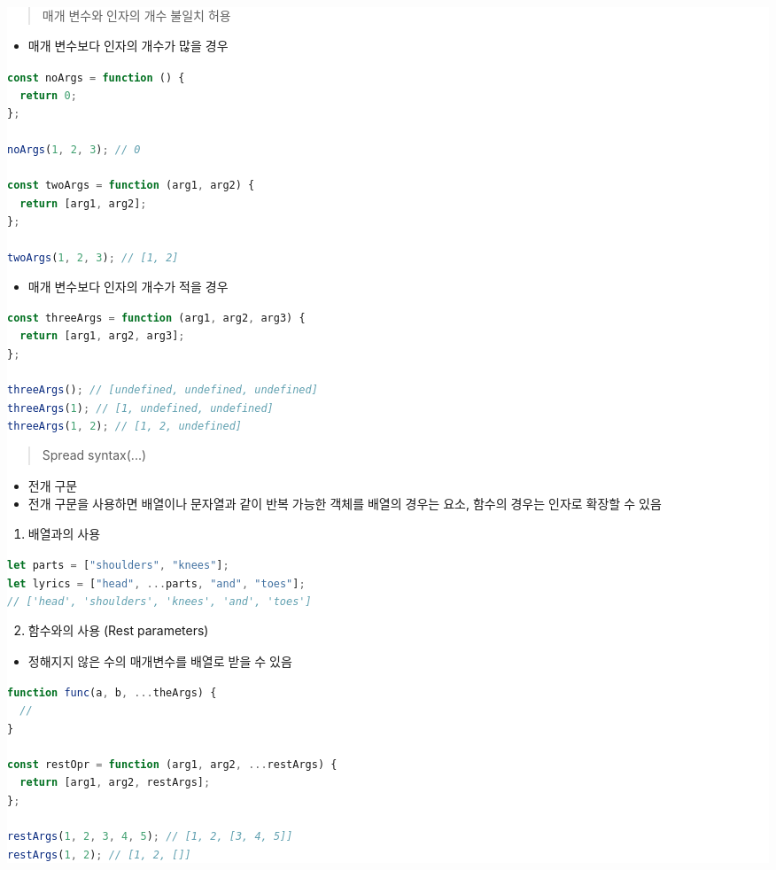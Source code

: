 > 매개 변수와 인자의 개수 불일치 허용

- 매개 변수보다 인자의 개수가 많을 경우

```js
const noArgs = function () {
  return 0;
};

noArgs(1, 2, 3); // 0

const twoArgs = function (arg1, arg2) {
  return [arg1, arg2];
};

twoArgs(1, 2, 3); // [1, 2]
```

- 매개 변수보다 인자의 개수가 적을 경우

```js
const threeArgs = function (arg1, arg2, arg3) {
  return [arg1, arg2, arg3];
};

threeArgs(); // [undefined, undefined, undefined]
threeArgs(1); // [1, undefined, undefined]
threeArgs(1, 2); // [1, 2, undefined]
```

> Spread syntax(...)

- 전개 구문
- 전개 구문을 사용하면 배열이나 문자열과 같이 반복 가능한 객체를 배열의 경우는 요소, 함수의 경우는 인자로 확장할 수 있음

1. 배열과의 사용

```js
let parts = ["shoulders", "knees"];
let lyrics = ["head", ...parts, "and", "toes"];
// ['head', 'shoulders', 'knees', 'and', 'toes']
```

2. 함수와의 사용 (Rest parameters)

- 정해지지 않은 수의 매개변수를 배열로 받을 수 있음

```js
function func(a, b, ...theArgs) {
  //
}

const restOpr = function (arg1, arg2, ...restArgs) {
  return [arg1, arg2, restArgs];
};

restArgs(1, 2, 3, 4, 5); // [1, 2, [3, 4, 5]]
restArgs(1, 2); // [1, 2, []]
```


  [key]: value,